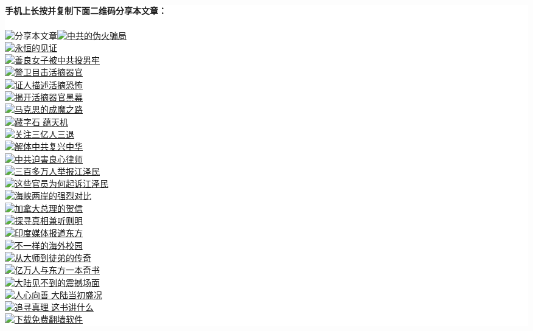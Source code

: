 <strong>手机上长按并复制下面二维码分享本文章：</strong><br><br><img src="https://chart.apis.google.com/chart?cht=qr&chs=240x240&choe=UTF-8&chld=M|2&chl=https://github.com/dwbyin3339/djy/blob/master/gb/21/6/28/n13052662.md%231" title="分享本文章"></td><td VALIGN=TOP><a href="https://github.com/dwbyin3339/djy/blob/master/gb/16/1/21/n4622075.md?dfh#1" target="_blank"><img src="https://raw.githubusercontent.com/dwbyin3339/djy/master/gb/300/wei-f1.jpg" title="中共的伪火骗局"  alt="中共的伪火骗局"></a><br><a href="https://github.com/dwbyin3339/www/blob/master/README.md?dfh#9" target="_blank"><img src="https://raw.githubusercontent.com/dwbyin3339/djy/master/gb/300/yong-h.jpg" title="永恒的见证"  alt="永恒的见证"></a><br><a href="https://github.com/dwbyin3339/djy/blob/master/gb/13/9/29/n3974789.md?dfh#1" target="_blank"><img src="https://raw.githubusercontent.com/dwbyin3339/djy/master/gb/300/shang-lnz.jpg" title="善良女子被中共投男牢"  alt="善良女子被中共投男牢"></a><br><a href="https://github.com/dwbyin3339/djy/blob/master/gb/16/3/16/n4663449.md?dfh#1" target="_blank"><img src="https://raw.githubusercontent.com/dwbyin3339/djy/master/gb/300/huo-z3.jpg" title="警卫目击活摘器官"  alt="警卫目击活摘器官"></a><br><a href="https://github.com/dwbyin3339/djy/blob/master/gb/16/8/7/n8177641.md?dfh#1" target="_blank"><img src="https://raw.githubusercontent.com/dwbyin3339/djy/master/gb/300/huo-z4.jpg" title="证人描述活摘恐怖"  alt="证人描述活摘恐怖"></a><br><a href="https://github.com/dwbyin3339/djy/blob/master/gb/10/4/19/n2881569.md?dfh#1" target="_blank"><img src="https://raw.githubusercontent.com/dwbyin3339/djy/master/gb/300/huo-z1.jpg" title="揭开活摘器官黑幕"  alt="揭开活摘器官黑幕"></a><br><a href="https://github.com/dwbyin3339/djy/blob/master/gb/10/11/7/n3077476.md?dfh#1" target="_blank"><img src="https://raw.githubusercontent.com/dwbyin3339/djy/master/gb/300/ma-ks.jpg" title="马克思的成魔之路"  alt="马克思的成魔之路"></a><br><a href="https://github.com/dwbyin3339/djy/blob/master/gb/14/6/9/n4173977.md?dfh#1" target="_blank"><img src="https://raw.githubusercontent.com/dwbyin3339/djy/master/gb/300/chang-zs.jpg" title="藏字石 蕴天机"  alt="藏字石 蕴天机"></a><br><a href="https://github.com/dwbyin3339/djy/blob/master/gb/18/5/10/n10381511.md?dfh#1" target="_blank"><img src="https://raw.githubusercontent.com/dwbyin3339/djy/master/gb/300/st1.jpg" title="关注三亿人三退"  alt="关注三亿人三退"></a><br><a href="https://github.com/dwbyin3339/djy/blob/master/gb/18/3/21/n10237682.md?dfh#1" target="_blank"><img src="https://raw.githubusercontent.com/dwbyin3339/djy/master/gb/300/jie-t.jpg" title="解体中共复兴中华"  alt="解体中共复兴中华"></a><br><a href="https://github.com/dwbyin3339/djy/blob/master/gb/9/2/9/n2422991.md?dfh#1" target="_blank"><img src="https://raw.githubusercontent.com/dwbyin3339/djy/master/gb/300/gao-zs.jpg" title="中共迫害良心律师"  alt="中共迫害良心律师"></a><br><a href="https://github.com/dwbyin3339/djy/blob/master/gb/18/12/9/n10900044.md?dfh#1" target="_blank"><img src="https://raw.githubusercontent.com/dwbyin3339/djy/master/gb/300/sj1.jpg" title="三百多万人举报江泽民"  alt="三百多万人举报江泽民"></a><br><a href="https://github.com/dwbyin3339/djy/blob/master/gb/18/8/28/n10672014.md?dfh#1" target="_blank"><img src="https://raw.githubusercontent.com/dwbyin3339/djy/master/gb/300/sj2.jpg" title="这些官员为何起诉江泽民"  alt="这些官员为何起诉江泽民"></a><br><a href="https://github.com/dwbyin3339/djy/blob/master/gb/8/12/18/n2367165.md?dfh#1" target="_blank"><img src="https://raw.githubusercontent.com/dwbyin3339/djy/master/gb/300/liangan.jpg" title="海峡两岸的强烈对比"  alt="海峡两岸的强烈对比"></a><br><a href="https://github.com/dwbyin3339/djy/blob/master/gb/15/12/10/n4593139.md?dfh#1" target="_blank"><img src="https://raw.githubusercontent.com/dwbyin3339/djy/master/gb/300/jia-ndzl.jpg" title="加拿大总理的贺信"  alt="加拿大总理的贺信"></a><br><a href="https://github.com/dwbyin3339/djy/blob/master/gb/11/6/17/n3289382.md?dfh#1" target="_blank"><img src="https://raw.githubusercontent.com/dwbyin3339/djy/master/gb/300/xiao-wd.jpg" title="探寻真相兼听则明"  alt="探寻真相兼听则明"></a><br><a href="https://github.com/dwbyin3339/djy/blob/master/gb/18/10/27/n10812623.md?dfh#1" target="_blank"><img src="https://raw.githubusercontent.com/dwbyin3339/djy/master/gb/300/yindu.jpg" title="印度媒体报道东方"  alt="印度媒体报道东方"></a><br><a href="https://github.com/dwbyin3339/djy/blob/master/gb/18/6/9/n10469652.md?dfh#1" target="_blank"><img src="https://raw.githubusercontent.com/dwbyin3339/djy/master/gb/300/xie-j.jpg" title="不一样的海外校园"  alt="不一样的海外校园"></a><br><a href="https://github.com/dwbyin3339/djy/blob/master/gb/7/4/5/n1669415.md?dfh#1" target="_blank"><img src="https://raw.githubusercontent.com/dwbyin3339/djy/master/gb/300/li-up.jpg" title="从大师到徒弟的传奇"  alt="从大师到徒弟的传奇"></a><br><a href="https://github.com/dwbyin3339/djy/blob/master/gb/17/5/26/n9191512.md?dfh#1" target="_blank"><img src="https://raw.githubusercontent.com/dwbyin3339/djy/master/gb/300/zfl2.jpg" title="亿万人与东方一本奇书"  alt="亿万人与东方一本奇书"></a><br><a href="https://github.com/dwbyin3339/djy/blob/master/gb/13/11/27/n4020290.md?dfh#1" target="_blank"><img src="https://raw.githubusercontent.com/dwbyin3339/djy/master/gb/300/zhen-h.jpg" title="大陆见不到的震撼场面"  alt="大陆见不到的震撼场面"></a><br><a href="https://github.com/dwbyin3339/djy/blob/master/gb/15/7/17/n4482910.md?dfh#1" target="_blank"><img src="https://raw.githubusercontent.com/dwbyin3339/djy/master/gb/300/dalu-sk.jpg" title="人心向善 大陆当初盛况"  alt="人心向善 大陆当初盛况"></a><br><a href="https://github.com/dwbyin3339/djy/blob/master/gb/19/1/5/n10955468.md?dfh#1" target="_blank"><img src="https://raw.githubusercontent.com/dwbyin3339/djy/master/gb/300/zfl1.jpg" title="追寻真理 这书讲什么"  alt="追寻真理 这书讲什么"></a><br><a href="https://github.com/dwbyin3339/www/blob/master/README.md?dfh#1" target="_blank"><img src="https://raw.githubusercontent.com/dwbyin3339/djy/master/gb/300/fq1.jpg" title="下载免费翻墙软件"  alt="下载免费翻墙软件"></a><br></td></tr></table>
